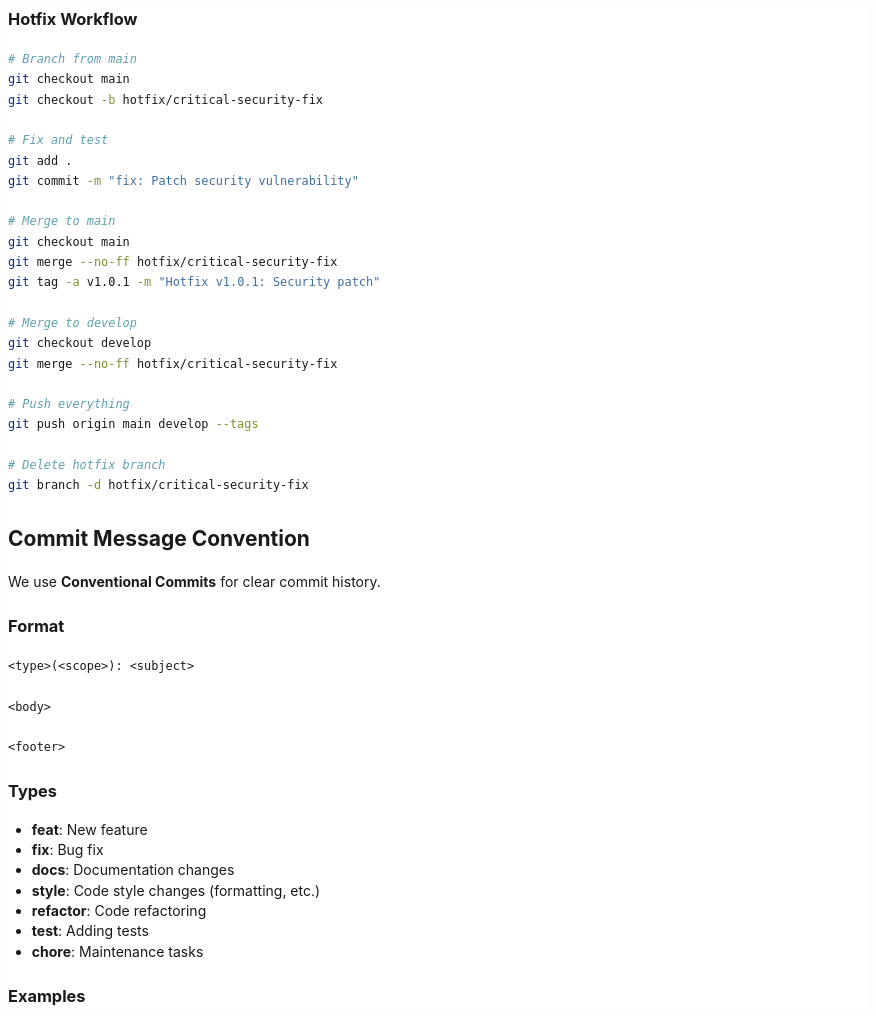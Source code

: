 ### Hotfix Workflow

```bash
# Branch from main
git checkout main
git checkout -b hotfix/critical-security-fix

# Fix and test
git add .
git commit -m "fix: Patch security vulnerability"

# Merge to main
git checkout main
git merge --no-ff hotfix/critical-security-fix
git tag -a v1.0.1 -m "Hotfix v1.0.1: Security patch"

# Merge to develop
git checkout develop
git merge --no-ff hotfix/critical-security-fix

# Push everything
git push origin main develop --tags

# Delete hotfix branch
git branch -d hotfix/critical-security-fix
```

## Commit Message Convention

We use **Conventional Commits** for clear commit history.

### Format

```
<type>(<scope>): <subject>

<body>

<footer>
```

### Types

- **feat**: New feature
- **fix**: Bug fix
- **docs**: Documentation changes
- **style**: Code style changes (formatting, etc.)
- **refactor**: Code refactoring
- **test**: Adding tests
- **chore**: Maintenance tasks

### Examples
